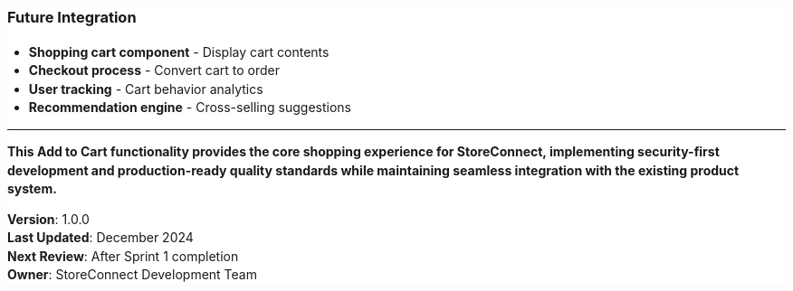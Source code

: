 ### **Future Integration**
- **Shopping cart component** - Display cart contents
- **Checkout process** - Convert cart to order
- **User tracking** - Cart behavior analytics
- **Recommendation engine** - Cross-selling suggestions

---

**This Add to Cart functionality provides the core shopping experience for StoreConnect, implementing security-first development and production-ready quality standards while maintaining seamless integration with the existing product system.**

**Version**: 1.0.0  
**Last Updated**: December 2024  
**Next Review**: After Sprint 1 completion  
**Owner**: StoreConnect Development Team
